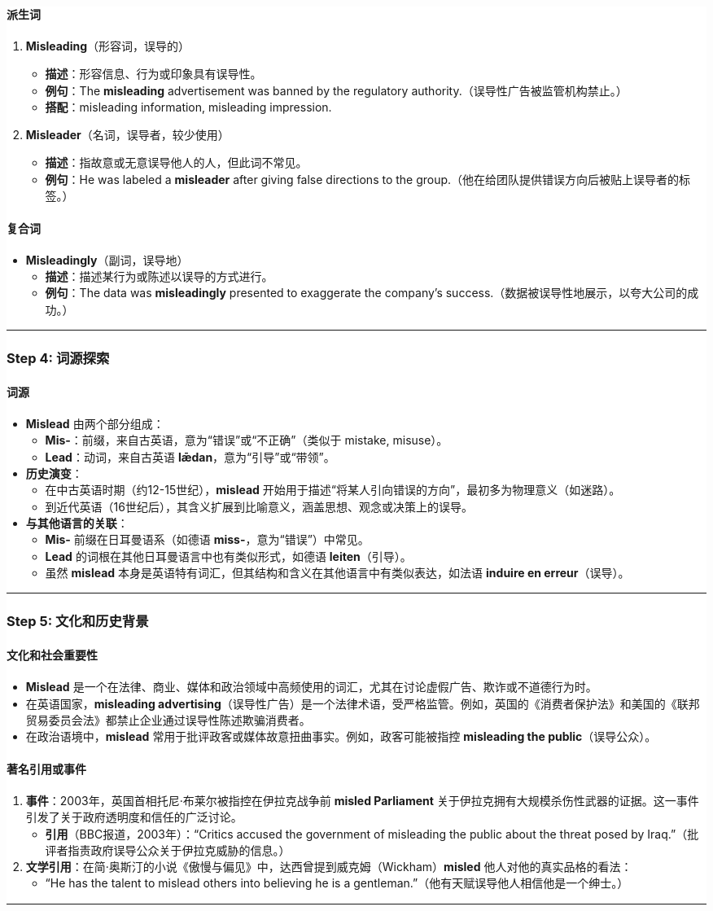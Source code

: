 #### 派生词
1. **Misleading**（形容词，误导的）
   - **描述**：形容信息、行为或印象具有误导性。
   - **例句**：The **misleading** advertisement was banned by the regulatory authority.（误导性广告被监管机构禁止。）
   - **搭配**：misleading information, misleading impression.

2. **Misleader**（名词，误导者，较少使用）
   - **描述**：指故意或无意误导他人的人，但此词不常见。
   - **例句**：He was labeled a **misleader** after giving false directions to the group.（他在给团队提供错误方向后被贴上误导者的标签。）

#### 复合词
- **Misleadingly**（副词，误导地）
   - **描述**：描述某行为或陈述以误导的方式进行。
   - **例句**：The data was **misleadingly** presented to exaggerate the company’s success.（数据被误导性地展示，以夸大公司的成功。）

---

### Step 4: 词源探索

#### 词源
- **Mislead** 由两个部分组成：
  - **Mis-**：前缀，来自古英语，意为“错误”或“不正确”（类似于 mistake, misuse）。
  - **Lead**：动词，来自古英语 **lǣdan**，意为“引导”或“带领”。
- **历史演变**：
  - 在中古英语时期（约12-15世纪），**mislead** 开始用于描述“将某人引向错误的方向”，最初多为物理意义（如迷路）。
  - 到近代英语（16世纪后），其含义扩展到比喻意义，涵盖思想、观念或决策上的误导。
- **与其他语言的关联**：
  - **Mis-** 前缀在日耳曼语系（如德语 **miss-**，意为“错误”）中常见。
  - **Lead** 的词根在其他日耳曼语言中也有类似形式，如德语 **leiten**（引导）。
  - 虽然 **mislead** 本身是英语特有词汇，但其结构和含义在其他语言中有类似表达，如法语 **induire en erreur**（误导）。

---

### Step 5: 文化和历史背景

#### 文化和社会重要性
- **Mislead** 是一个在法律、商业、媒体和政治领域中高频使用的词汇，尤其在讨论虚假广告、欺诈或不道德行为时。
- 在英语国家，**misleading advertising**（误导性广告）是一个法律术语，受严格监管。例如，英国的《消费者保护法》和美国的《联邦贸易委员会法》都禁止企业通过误导性陈述欺骗消费者。
- 在政治语境中，**mislead** 常用于批评政客或媒体故意扭曲事实。例如，政客可能被指控 **misleading the public**（误导公众）。

#### 著名引用或事件
1. **事件**：2003年，英国首相托尼·布莱尔被指控在伊拉克战争前 **misled Parliament** 关于伊拉克拥有大规模杀伤性武器的证据。这一事件引发了关于政府透明度和信任的广泛讨论。
   - **引用**（BBC报道，2003年）：“Critics accused the government of misleading the public about the threat posed by Iraq.”（批评者指责政府误导公众关于伊拉克威胁的信息。）
2. **文学引用**：在简·奥斯汀的小说《傲慢与偏见》中，达西曾提到威克姆（Wickham）**misled** 他人对他的真实品格的看法：
   - “He has the talent to mislead others into believing he is a gentleman.”（他有天赋误导他人相信他是一个绅士。）

---
